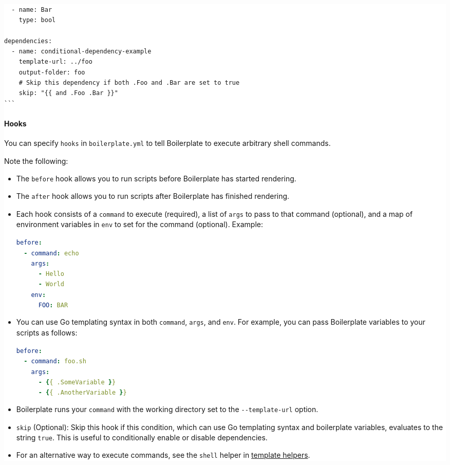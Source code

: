       - name: Bar
        type: bool
    
    dependencies:
      - name: conditional-dependency-example
        template-url: ../foo
        output-folder: foo
        # Skip this dependency if both .Foo and .Bar are set to true
        skip: "{{ and .Foo .Bar }}"
    ```

#### Hooks

You can specify `hooks` in `boilerplate.yml` to tell Boilerplate to execute arbitrary shell commands. 
 
Note the following:

* The `before` hook allows you to run scripts before Boilerplate has started rendering.
* The `after` hook allows you to run scripts after Boilerplate has finished rendering.
* Each hook consists of a `command` to execute (required), a list of `args` to pass to that command (optional), and
  a map of environment variables in `env` to set for the command (optional). Example:
   
    ```yaml
    before:
      - command: echo
        args:
          - Hello
          - World
        env:
          FOO: BAR
    ```
* You can use Go templating syntax in both `command`, `args`, and `env`. For example, you can pass Boilerplate 
  variables to your scripts as follows:
    
    ```yaml
    before:
      - command: foo.sh 
        args:
          - {{ .SomeVariable }} 
          - {{ .AnotherVariable }}
    ```
* Boilerplate runs your `command` with the working directory set to the `--template-url` option.
* `skip` (Optional): Skip this hook if this condition, which can use Go templating syntax and 
  boilerplate variables, evaluates to the string `true`. This is useful to conditionally enable or disable 
  dependencies.
* For an alternative way to execute commands, see the `shell` helper in [template helpers](#template-helpers).
